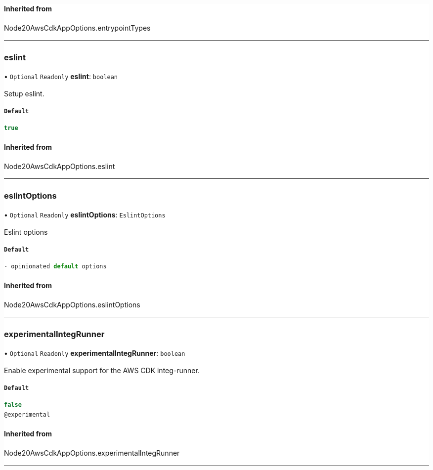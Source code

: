 #### Inherited from

Node20AwsCdkAppOptions.entrypointTypes

___

### eslint

• `Optional` `Readonly` **eslint**: `boolean`

Setup eslint.

**`Default`**

```ts
true
```

#### Inherited from

Node20AwsCdkAppOptions.eslint

___

### eslintOptions

• `Optional` `Readonly` **eslintOptions**: `EslintOptions`

Eslint options

**`Default`**

```ts
- opinionated default options
```

#### Inherited from

Node20AwsCdkAppOptions.eslintOptions

___

### experimentalIntegRunner

• `Optional` `Readonly` **experimentalIntegRunner**: `boolean`

Enable experimental support for the AWS CDK integ-runner.

**`Default`**

```ts
false
@experimental
```

#### Inherited from

Node20AwsCdkAppOptions.experimentalIntegRunner

___
